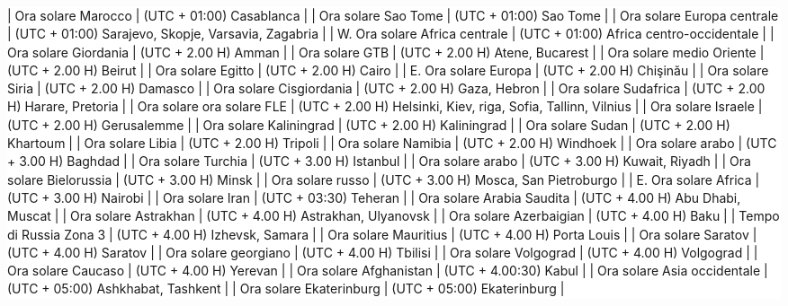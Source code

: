 | Ora solare Marocco | (UTC + 01:00) Casablanca |
| Ora solare Sao Tome | (UTC + 01:00) Sao Tome |
| Ora solare Europa centrale | (UTC + 01:00) Sarajevo, Skopje, Varsavia, Zagabria |
| W. Ora solare Africa centrale | (UTC + 01:00) Africa centro-occidentale |
| Ora solare Giordania | (UTC + 2.00 H) Amman |
| Ora solare GTB | (UTC + 2.00 H) Atene, Bucarest |
| Ora solare medio Oriente | (UTC + 2.00 H) Beirut |
| Ora solare Egitto | (UTC + 2.00 H) Cairo |
| E. Ora solare Europa | (UTC + 2.00 H) Chişinău |
| Ora solare Siria | (UTC + 2.00 H) Damasco |
| Ora solare Cisgiordania | (UTC + 2.00 H) Gaza, Hebron |
| Ora solare Sudafrica | (UTC + 2.00 H) Harare, Pretoria |
| Ora solare ora solare FLE | (UTC + 2.00 H) Helsinki, Kiev, riga, Sofia, Tallinn, Vilnius |
| Ora solare Israele | (UTC + 2.00 H) Gerusalemme |
| Ora solare Kaliningrad | (UTC + 2.00 H) Kaliningrad |
| Ora solare Sudan | (UTC + 2.00 H) Khartoum |
| Ora solare Libia | (UTC + 2.00 H) Tripoli |
| Ora solare Namibia | (UTC + 2.00 H) Windhoek |
| Ora solare arabo | (UTC + 3.00 H) Baghdad |
| Ora solare Turchia | (UTC + 3.00 H) Istanbul |
| Ora solare arabo | (UTC + 3.00 H) Kuwait, Riyadh |
| Ora solare Bielorussia | (UTC + 3.00 H) Minsk |
| Ora solare russo | (UTC + 3.00 H) Mosca, San Pietroburgo |
| E. Ora solare Africa | (UTC + 3.00 H) Nairobi |
| Ora solare Iran | (UTC + 03:30) Teheran |
| Ora solare Arabia Saudita | (UTC + 4.00 H) Abu Dhabi, Muscat |
| Ora solare Astrakhan | (UTC + 4.00 H) Astrakhan, Ulyanovsk |
| Ora solare Azerbaigian | (UTC + 4.00 H) Baku |
| Tempo di Russia Zona 3 | (UTC + 4.00 H) Izhevsk, Samara |
| Ora solare Mauritius | (UTC + 4.00 H) Porta Louis |
| Ora solare Saratov | (UTC + 4.00 H) Saratov |
| Ora solare georgiano | (UTC + 4.00 H) Tbilisi |
| Ora solare Volgograd | (UTC + 4.00 H) Volgograd |
| Ora solare Caucaso | (UTC + 4.00 H) Yerevan |
| Ora solare Afghanistan | (UTC + 4.00:30) Kabul |
| Ora solare Asia occidentale | (UTC + 05:00) Ashkhabat, Tashkent |
| Ora solare Ekaterinburg | (UTC + 05:00) Ekaterinburg |